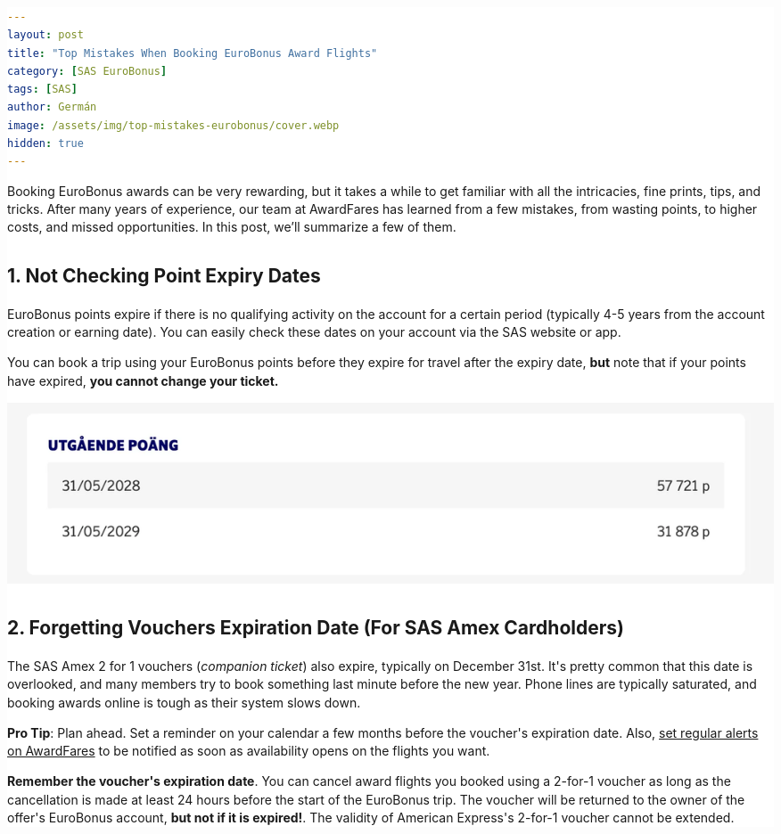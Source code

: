 ```yaml
---
layout: post
title: "Top Mistakes When Booking EuroBonus Award Flights"
category: [SAS EuroBonus]
tags: [SAS]
author: Germán
image: /assets/img/top-mistakes-eurobonus/cover.webp
hidden: true
---
```


Booking EuroBonus awards can be very rewarding, but it takes a while to get familiar with all the intricacies, fine prints, tips, and tricks. After many years of experience, our team at AwardFares has learned from a few mistakes, from wasting points, to higher costs, and missed opportunities. In this post, we’ll summarize a few of them.

## 1. Not Checking Point Expiry Dates

EuroBonus points expire if there is no qualifying activity on the account for a certain period (typically 4-5 years from the account creation or earning date). You can easily check these dates on your account via the SAS website or app.

You can book a trip using your EuroBonus points before they expire for travel after the expiry date, **but** note that if your points have expired, **you cannot change your ticket.**

<img src="../assets/img/top-mistakes-eurobonus/point-expiration.webp" alt="Check your EuroBonus points expiration dates." />

## 2. Forgetting Vouchers Expiration Date (For SAS Amex Cardholders)

The SAS Amex 2 for 1 vouchers (*companion ticket*) also expire, typically on December 31st. It's pretty common that this date is overlooked, and many members try to book something last minute before the new year. Phone lines are typically saturated, and booking awards online is tough as their system slows down.

**Pro Tip**: Plan ahead. Set a reminder on your calendar a few months before the voucher's expiration date. Also, [set regular alerts on AwardFares](https://blog.awardfares.com/alerts/) to be notified as soon as availability opens on the flights you want.

**Remember the voucher's expiration date**. You can cancel award flights you booked using a 2-for-1 voucher as long as the cancellation is made at least 24 hours before the start of the EuroBonus trip. The voucher will be returned to the owner of the offer's EuroBonus account, **but not if it is expired!**. The validity of American Express's 2-for-1 voucher cannot be extended.
